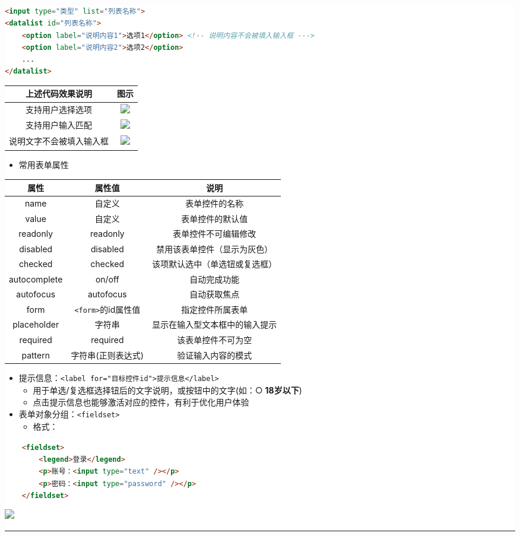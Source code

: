 ``` HTML
<input type="类型" list="列表名称">
<datalist id="列表名称">
	<option label="说明内容1">选项1</option> <!-- 说明内容不会被填入输入框 --->
	<option label="说明内容2">选项2</option>
	...
</datalist>
```

| **上述代码效果说明** |                   **图示**                    |
| :----------: | :-----------------------------------------: |
|   支持用户选择选项   | ![](https://raw.githubusercontent.com/Morely152/picgo-imgs/main/20251021000614045.png) |
|   支持用户输入匹配   | ![](https://raw.githubusercontent.com/Morely152/picgo-imgs/main/20251021000614047.png) |
| 说明文字不会被填入输入框 | ![](https://raw.githubusercontent.com/Morely152/picgo-imgs/main/20251021000614048.png) |
- 常用表单属性

|      属性      |      属性值       |       说明        |
| :----------: | :------------: | :-------------: |
|     name     |      自定义       |     表单控件的名称     |
|    value     |      自定义       |    表单控件的默认值     |
|   readonly   |    readonly    |   表单控件不可编辑修改    |
|   disabled   |    disabled    | 禁用该表单控件（显示为灰色）  |
|   checked    |    checked     | 该项默认选中（单选钮或复选框） |
| autocomplete |     on/off     |     自动完成功能      |
|  autofocus   |   autofocus    |     自动获取焦点      |
|     form     | `<form>`的id属性值 |    指定控件所属表单     |
| placeholder  |      字符串       | 显示在输入型文本框中的输入提示 |
|   required   |    required    |    该表单控件不可为空    |
|   pattern    |   字符串(正则表达式)   |    验证输入内容的模式    |
- 提示信息：`<label for="目标控件id">提示信息</label>`
	- 用于单选/复选框选择钮后的文字说明，或按钮中的文字(如：○ **18岁以下**)
	- 点击提示信息也能够激活对应的控件，有利于优化用户体验
- 表单对象分组：`<fieldset>`
	- 格式：
``` HTML
    <fieldset>
        <legend>登录</legend>
        <p>账号：<input type="text" /></p>
        <p>密码：<input type="password" /></p>
    </fieldset>
```

![](https://raw.githubusercontent.com/Morely152/picgo-imgs/main/20251021000614049.png)

---